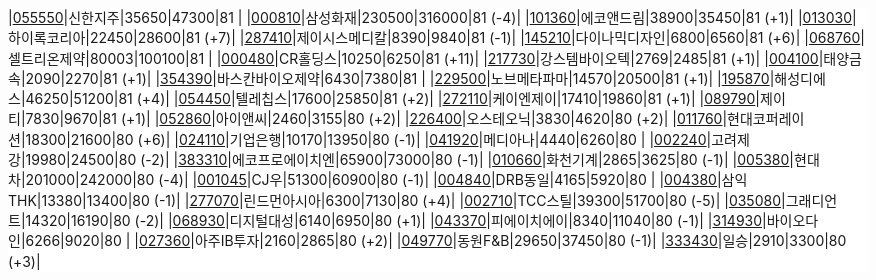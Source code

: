 |[055550](https://finance.daum.net/quotes/A055550)|신한지주|35650|47300|81 |
|[000810](https://finance.daum.net/quotes/A000810)|삼성화재|230500|316000|81 (-4)|
|[101360](https://finance.daum.net/quotes/A101360)|에코앤드림|38900|35450|81 (+1)|
|[013030](https://finance.daum.net/quotes/A013030)|하이록코리아|22450|28600|81 (+7)|
|[287410](https://finance.daum.net/quotes/A287410)|제이시스메디칼|8390|9840|81 (-1)|
|[145210](https://finance.daum.net/quotes/A145210)|다이나믹디자인|6800|6560|81 (+6)|
|[068760](https://finance.daum.net/quotes/A068760)|셀트리온제약|80003|100100|81 |
|[000480](https://finance.daum.net/quotes/A000480)|CR홀딩스|10250|6250|81 (+11)|
|[217730](https://finance.daum.net/quotes/A217730)|강스템바이오텍|2769|2485|81 (+1)|
|[004100](https://finance.daum.net/quotes/A004100)|태양금속|2090|2270|81 (+1)|
|[354390](https://finance.daum.net/quotes/A354390)|바스칸바이오제약|6430|7380|81 |
|[229500](https://finance.daum.net/quotes/A229500)|노브메타파마|14570|20500|81 (+1)|
|[195870](https://finance.daum.net/quotes/A195870)|해성디에스|46250|51200|81 (+4)|
|[054450](https://finance.daum.net/quotes/A054450)|텔레칩스|17600|25850|81 (+2)|
|[272110](https://finance.daum.net/quotes/A272110)|케이엔제이|17410|19860|81 (+1)|
|[089790](https://finance.daum.net/quotes/A089790)|제이티|7830|9670|81 (+1)|
|[052860](https://finance.daum.net/quotes/A052860)|아이앤씨|2460|3155|80 (+2)|
|[226400](https://finance.daum.net/quotes/A226400)|오스테오닉|3830|4620|80 (+2)|
|[011760](https://finance.daum.net/quotes/A011760)|현대코퍼레이션|18300|21600|80 (+6)|
|[024110](https://finance.daum.net/quotes/A024110)|기업은행|10170|13950|80 (-1)|
|[041920](https://finance.daum.net/quotes/A041920)|메디아나|4440|6260|80 |
|[002240](https://finance.daum.net/quotes/A002240)|고려제강|19980|24500|80 (-2)|
|[383310](https://finance.daum.net/quotes/A383310)|에코프로에이치엔|65900|73000|80 (-1)|
|[010660](https://finance.daum.net/quotes/A010660)|화천기계|2865|3625|80 (-1)|
|[005380](https://finance.daum.net/quotes/A005380)|현대차|201000|242000|80 (-4)|
|[001045](https://finance.daum.net/quotes/A001045)|CJ우|51300|60900|80 (-1)|
|[004840](https://finance.daum.net/quotes/A004840)|DRB동일|4165|5920|80 |
|[004380](https://finance.daum.net/quotes/A004380)|삼익THK|13380|13400|80 (-1)|
|[277070](https://finance.daum.net/quotes/A277070)|린드먼아시아|6300|7130|80 (+4)|
|[002710](https://finance.daum.net/quotes/A002710)|TCC스틸|39300|51700|80 (-5)|
|[035080](https://finance.daum.net/quotes/A035080)|그래디언트|14320|16190|80 (-2)|
|[068930](https://finance.daum.net/quotes/A068930)|디지털대성|6140|6950|80 (+1)|
|[043370](https://finance.daum.net/quotes/A043370)|피에이치에이|8340|11040|80 (-1)|
|[314930](https://finance.daum.net/quotes/A314930)|바이오다인|6266|9020|80 |
|[027360](https://finance.daum.net/quotes/A027360)|아주IB투자|2160|2865|80 (+2)|
|[049770](https://finance.daum.net/quotes/A049770)|동원F&B|29650|37450|80 (-1)|
|[333430](https://finance.daum.net/quotes/A333430)|일승|2910|3300|80 (+3)|